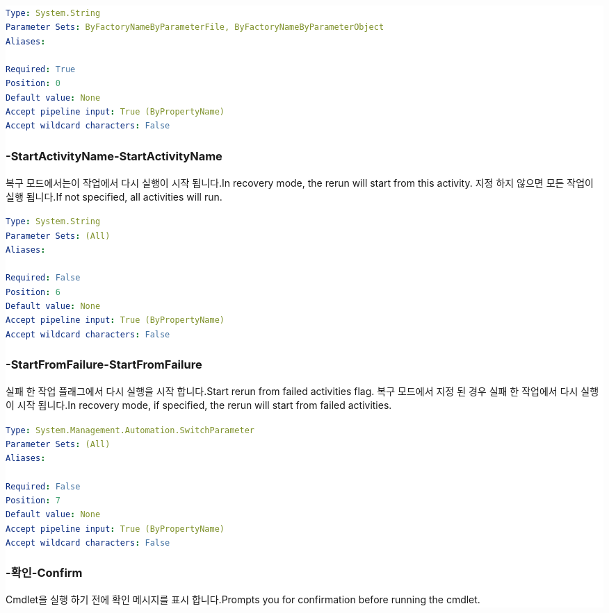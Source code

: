 ```yaml
Type: System.String
Parameter Sets: ByFactoryNameByParameterFile, ByFactoryNameByParameterObject
Aliases:

Required: True
Position: 0
Default value: None
Accept pipeline input: True (ByPropertyName)
Accept wildcard characters: False
```

### <span data-ttu-id="a0828-139">-StartActivityName</span><span class="sxs-lookup"><span data-stu-id="a0828-139">-StartActivityName</span></span>
<span data-ttu-id="a0828-140">복구 모드에서는이 작업에서 다시 실행이 시작 됩니다.</span><span class="sxs-lookup"><span data-stu-id="a0828-140">In recovery mode, the rerun will start from this activity.</span></span> <span data-ttu-id="a0828-141">지정 하지 않으면 모든 작업이 실행 됩니다.</span><span class="sxs-lookup"><span data-stu-id="a0828-141">If not specified, all activities will run.</span></span>

```yaml
Type: System.String
Parameter Sets: (All)
Aliases:

Required: False
Position: 6
Default value: None
Accept pipeline input: True (ByPropertyName)
Accept wildcard characters: False
```

### <span data-ttu-id="a0828-142">-StartFromFailure</span><span class="sxs-lookup"><span data-stu-id="a0828-142">-StartFromFailure</span></span>
<span data-ttu-id="a0828-143">실패 한 작업 플래그에서 다시 실행을 시작 합니다.</span><span class="sxs-lookup"><span data-stu-id="a0828-143">Start rerun from failed activities flag.</span></span> <span data-ttu-id="a0828-144">복구 모드에서 지정 된 경우 실패 한 작업에서 다시 실행이 시작 됩니다.</span><span class="sxs-lookup"><span data-stu-id="a0828-144">In recovery mode, if specified, the rerun will start from failed activities.</span></span>

```yaml
Type: System.Management.Automation.SwitchParameter
Parameter Sets: (All)
Aliases:

Required: False
Position: 7
Default value: None
Accept pipeline input: True (ByPropertyName)
Accept wildcard characters: False
```

### <span data-ttu-id="a0828-145">-확인</span><span class="sxs-lookup"><span data-stu-id="a0828-145">-Confirm</span></span>
<span data-ttu-id="a0828-146">Cmdlet을 실행 하기 전에 확인 메시지를 표시 합니다.</span><span class="sxs-lookup"><span data-stu-id="a0828-146">Prompts you for confirmation before running the cmdlet.</span></span>
